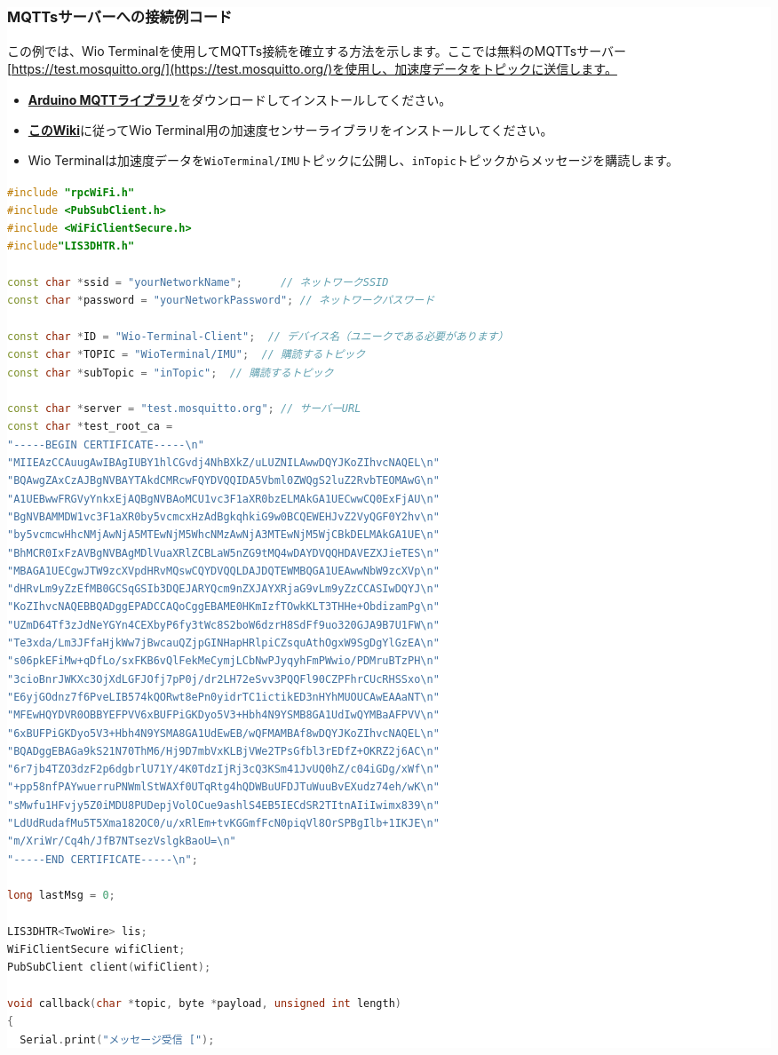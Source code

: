 
### MQTTsサーバーへの接続例コード

<div align="center"><video width={560} height={315} controls>
    <source src="https://files.seeedstudio.com/wiki/Wio-Terminal/img/mqtts.mp4" type="video/mp4" />
  </video></div>

この例では、Wio Terminalを使用してMQTTs接続を確立する方法を示します。ここでは無料のMQTTsサーバー[https://test.mosquitto.org/](https://test.mosquitto.org/)を使用し、加速度データをトピックに送信します。

- [**Arduino MQTTライブラリ**](https://github.com/knolleary/pubsubclient)をダウンロードしてインストールしてください。

- [**このWiki**](https://wiki.seeedstudio.com/ja/Wio-Terminal-IMU-Overview/)に従ってWio Terminal用の加速度センサーライブラリをインストールしてください。

- Wio Terminalは加速度データを`WioTerminal/IMU`トピックに公開し、`inTopic`トピックからメッセージを購読します。

```cpp
#include "rpcWiFi.h"
#include <PubSubClient.h>
#include <WiFiClientSecure.h>
#include"LIS3DHTR.h"

const char *ssid = "yourNetworkName";      // ネットワークSSID
const char *password = "yourNetworkPassword"; // ネットワークパスワード

const char *ID = "Wio-Terminal-Client";  // デバイス名（ユニークである必要があります）
const char *TOPIC = "WioTerminal/IMU";  // 購読するトピック
const char *subTopic = "inTopic";  // 購読するトピック

const char *server = "test.mosquitto.org"; // サーバーURL
const char *test_root_ca =
"-----BEGIN CERTIFICATE-----\n"
"MIIEAzCCAuugAwIBAgIUBY1hlCGvdj4NhBXkZ/uLUZNILAwwDQYJKoZIhvcNAQEL\n"
"BQAwgZAxCzAJBgNVBAYTAkdCMRcwFQYDVQQIDA5Vbml0ZWQgS2luZ2RvbTEOMAwG\n"
"A1UEBwwFRGVyYnkxEjAQBgNVBAoMCU1vc3F1aXR0bzELMAkGA1UECwwCQ0ExFjAU\n"
"BgNVBAMMDW1vc3F1aXR0by5vcmcxHzAdBgkqhkiG9w0BCQEWEHJvZ2VyQGF0Y2hv\n"
"by5vcmcwHhcNMjAwNjA5MTEwNjM5WhcNMzAwNjA3MTEwNjM5WjCBkDELMAkGA1UE\n"
"BhMCR0IxFzAVBgNVBAgMDlVuaXRlZCBLaW5nZG9tMQ4wDAYDVQQHDAVEZXJieTES\n"
"MBAGA1UECgwJTW9zcXVpdHRvMQswCQYDVQQLDAJDQTEWMBQGA1UEAwwNbW9zcXVp\n"
"dHRvLm9yZzEfMB0GCSqGSIb3DQEJARYQcm9nZXJAYXRjaG9vLm9yZzCCASIwDQYJ\n"
"KoZIhvcNAQEBBQADggEPADCCAQoCggEBAME0HKmIzfTOwkKLT3THHe+ObdizamPg\n"
"UZmD64Tf3zJdNeYGYn4CEXbyP6fy3tWc8S2boW6dzrH8SdFf9uo320GJA9B7U1FW\n"
"Te3xda/Lm3JFfaHjkWw7jBwcauQZjpGINHapHRlpiCZsquAthOgxW9SgDgYlGzEA\n"
"s06pkEFiMw+qDfLo/sxFKB6vQlFekMeCymjLCbNwPJyqyhFmPWwio/PDMruBTzPH\n"
"3cioBnrJWKXc3OjXdLGFJOfj7pP0j/dr2LH72eSvv3PQQFl90CZPFhrCUcRHSSxo\n"
"E6yjGOdnz7f6PveLIB574kQORwt8ePn0yidrTC1ictikED3nHYhMUOUCAwEAAaNT\n"
"MFEwHQYDVR0OBBYEFPVV6xBUFPiGKDyo5V3+Hbh4N9YSMB8GA1UdIwQYMBaAFPVV\n"
"6xBUFPiGKDyo5V3+Hbh4N9YSMA8GA1UdEwEB/wQFMAMBAf8wDQYJKoZIhvcNAQEL\n"
"BQADggEBAGa9kS21N70ThM6/Hj9D7mbVxKLBjVWe2TPsGfbl3rEDfZ+OKRZ2j6AC\n"
"6r7jb4TZO3dzF2p6dgbrlU71Y/4K0TdzIjRj3cQ3KSm41JvUQ0hZ/c04iGDg/xWf\n"
"+pp58nfPAYwuerruPNWmlStWAXf0UTqRtg4hQDWBuUFDJTuWuuBvEXudz74eh/wK\n"
"sMwfu1HFvjy5Z0iMDU8PUDepjVolOCue9ashlS4EB5IECdSR2TItnAIiIwimx839\n"
"LdUdRudafMu5T5Xma182OC0/u/xRlEm+tvKGGmfFcN0piqVl8OrSPBgIlb+1IKJE\n"
"m/XriWr/Cq4h/JfB7NTsezVslgkBaoU=\n"
"-----END CERTIFICATE-----\n";

long lastMsg = 0;

LIS3DHTR<TwoWire> lis;
WiFiClientSecure wifiClient;
PubSubClient client(wifiClient);

void callback(char *topic, byte *payload, unsigned int length)
{
  Serial.print("メッセージ受信 [");
```
